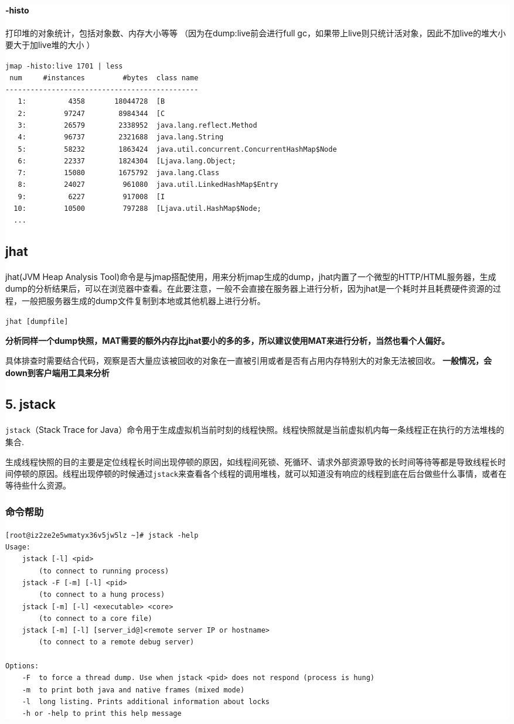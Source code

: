 

#### -histo

打印堆的对象统计，包括对象数、内存大小等等 （因为在dump:live前会进行full gc，如果带上live则只统计活对象，因此不加live的堆大小要大于加live堆的大小 ）

```shell
jmap -histo:live 1701 | less
 num     #instances         #bytes  class name
----------------------------------------------
   1:          4358       18044728  [B
   2:         97247        8984344  [C
   3:         26579        2338952  java.lang.reflect.Method
   4:         96737        2321688  java.lang.String
   5:         58232        1863424  java.util.concurrent.ConcurrentHashMap$Node
   6:         22337        1824304  [Ljava.lang.Object;
   7:         15080        1675792  java.lang.Class
   8:         24027         961080  java.util.LinkedHashMap$Entry
   9:          6227         917008  [I
  10:         10500         797288  [Ljava.util.HashMap$Node;
  ...
```



## jhat

jhat(JVM Heap Analysis Tool)命令是与jmap搭配使用，用来分析jmap生成的dump，jhat内置了一个微型的HTTP/HTML服务器，生成dump的分析结果后，可以在浏览器中查看。在此要注意，一般不会直接在服务器上进行分析，因为jhat是一个耗时并且耗费硬件资源的过程，一般把服务器生成的dump文件复制到本地或其他机器上进行分析。

```shell
jhat [dumpfile]
```

**分析同样一个dump快照，MAT需要的额外内存比jhat要小的多的多，所以建议使用MAT来进行分析，当然也看个人偏好。**

具体排查时需要结合代码，观察是否大量应该被回收的对象在一直被引用或者是否有占用内存特别大的对象无法被回收。
**一般情况，会down到客户端用工具来分析**



## 5. jstack

`jstack`（Stack Trace for Java）命令用于生成虚拟机当前时刻的线程快照。线程快照就是当前虚拟机内每一条线程正在执行的方法堆栈的集合.

生成线程快照的目的主要是定位线程长时间出现停顿的原因，如线程间死锁、死循环、请求外部资源导致的长时间等待等都是导致线程长时间停顿的原因。线程出现停顿的时候通过`jstack`来查看各个线程的调用堆栈，就可以知道没有响应的线程到底在后台做些什么事情，或者在等待些什么资源。

### 命令帮助

```shell
[root@iz2ze2e5wmatyx36v5jw5lz ~]# jstack -help
Usage:
    jstack [-l] <pid>
        (to connect to running process)
    jstack -F [-m] [-l] <pid>
        (to connect to a hung process)
    jstack [-m] [-l] <executable> <core>
        (to connect to a core file)
    jstack [-m] [-l] [server_id@]<remote server IP or hostname>
        (to connect to a remote debug server)

Options:
    -F  to force a thread dump. Use when jstack <pid> does not respond (process is hung)
    -m  to print both java and native frames (mixed mode)
    -l  long listing. Prints additional information about locks
    -h or -help to print this help message
```
